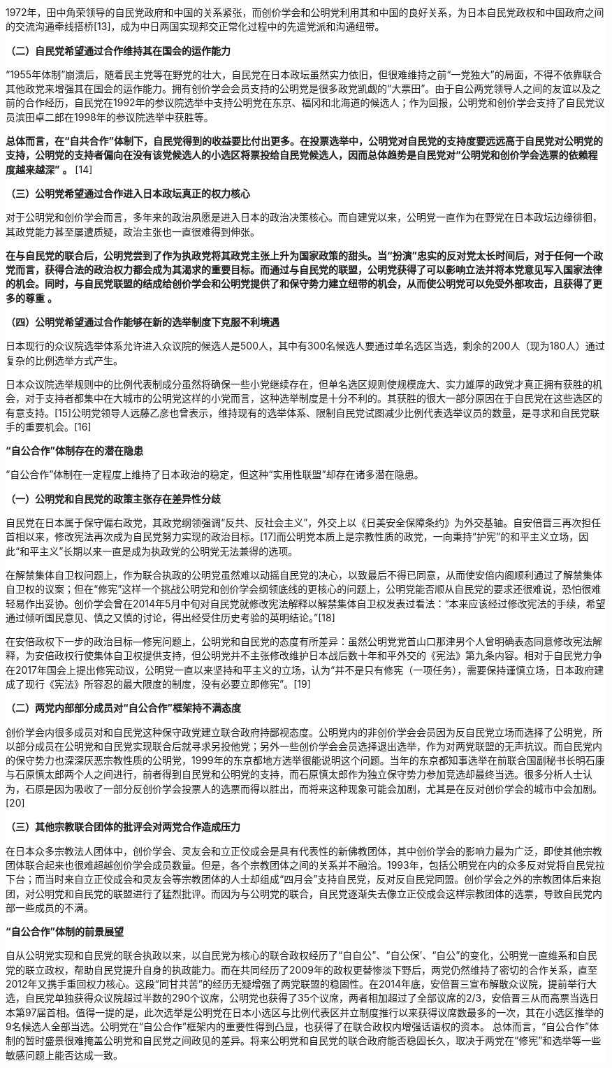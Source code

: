 1972年，田中角荣领导的自民党政府和中国的关系紧张，而创价学会和公明党利用其和中国的良好关系，为日本自民党政权和中国政府之间的交流沟通牵线搭桥[13]，成为中日两国实现邦交正常化过程中的先遣党派和沟通纽带。

**（二）自民党希望通过合作维持其在国会的运作能力**

“1955年体制”崩溃后，随着民主党等在野党的壮大，自民党在日本政坛虽然实力依旧，但很难维持之前“一党独大”的局面，不得不依靠联合其他政党来增强其在国会的运作能力。拥有创价学会会员支持的公明党是很多政党凯觑的“大票田”。由于自公两党领导人之间的友谊以及之前的合作经历，自民党在1992年的参议院选举中支持公明党在东京、福冈和北海道的候选人；作为回报，公明党和创价学会支持了自民党议员滨田卓二郎在1998年的参议院选举中获胜等。

**总体而言，在“自共合作”体制下，自民党得到的收益要比付出更多。在投票选举中，公明党对自民党的支持度要远远高于自民党对公明党的支持，公明党的支持者偏向在没有该党候选人的小选区将票投给自民党候选人，因而总体趋势是自民党对“公明党和创价学会选票的依赖程度越来越深”**
**。** [14]

**（三）公明党希望通过合作进入日本政坛真正的权力核心**

对于公明党和创价学会而言，多年来的政治夙愿是进入日本的政治决策核心。而自建党以来，公明党一直作为在野党在日本政坛边缘徘徊，其政党能力甚至屡遭质疑，政治主张也一直很难得到伸张。

**在与自民党的联合后，公明党尝到了作为执政党将其政党主张上升为国家政策的甜头。当“扮演”忠实的反对党太长时间后，对于任何一个政党而言，获得合法的政治权力都会成为其渴求的重要目标。而通过与自民党的联盟，公明党获得了可以影响立法并将本党意见写入国家法律的机会。同时，与自民党联盟的结成给创价学会和公明党提供了和保守势力建立纽带的机会，从而使公明党可以免受外部攻击，且获得了更多的尊重**
**。**

 **（四）公明党希望通过合作能够在新的选举制度下克服不利境遇**

日本现行的众议院选举体系允许进入众议院的候选人是500人，其中有300名候选人要通过单名选区当选，剩余的200人（现为180人）通过复杂的比例选举方式产生。

日本众议院选举规则中的比例代表制成分虽然将确保一些小党继续存在，但单名选区规则使规模庞大、实力雄厚的政党才真正拥有获胜的机会，对于支持者都集中在大城市的公明党这样的小党而言，这种选举制度是十分不利的。其获胜的很大一部分原因在于自民党在这些选区的有意支持。[15]公明党领导人远藤乙彦也曾表示，维持现有的选举体系、限制自民党试图减少比例代表选举议员的数量，是寻求和自民党联手的重要机会。[16]

 **“自公合作”体制存在的潜在隐患**

“自公合作”体制在一定程度上维持了日本政治的稳定，但这种“实用性联盟”却存在诸多潜在隐患。

**（一）公明党和自民党的政策主张存在差异性分歧**

自民党在日本属于保守偏右政党，其政党纲领强调“反共、反社会主义”，外交上以《日美安全保障条约》为外交基轴。自安倍晋三再次担任首相以来，修改宪法再次成为自民党努力实现的政治目标。[17]而公明党本质上是宗教性质的政党，一向秉持“护宪”的和平主义立场，因此“和平主义”长期以来一直是成为执政党的公明党无法兼得的选项。

在解禁集体自卫权问题上，作为联合执政的公明党虽然难以动摇自民党的决心，以致最后不得已同意，从而使安倍内阁顺利通过了解禁集体自卫权的议案；但在“修宪”这样一个挑战公明党和创价学会纲领底线的更核心的问题上，公明党能否顺从自民党的要求还很难说，恐怕很难轻易作出妥协。创价学会曾在2014年5月中旬对自民党就修改宪法解释以解禁集体自卫权发表过看法：“本来应该经过修改宪法的手续，希望通过倾听国民意见、慎之又慎的讨论，得出经受住历史考验的英明结论。”[18]

在安倍政权下一步的政治目标—修宪问题上，公明党和自民党的态度有所差异：虽然公明党党首山口那津男个人曾明确表态同意修改宪法解释，为安倍政权行使集体自卫权提供支持，但公明党并不主张修改维护日本战后数十年和平外交的《宪法》第九条内容。相对于自民党力争在2017年国会上提出修宪动议，公明党一直以来坚持和平主义的立场，认为“并不是只有修宪（一项任务），需要保持谨慎立场，日本政府建成了现行《宪法》所容忍的最大限度的制度，没有必要立即修宪”。[19]

 **（二）两党内部部分成员对“自公合作”框架持不满态度**

创价学会内很多成员对和自民党这种保守政党建立联合政府持鄙视态度。公明党内的非创价学会会员因为反自民党立场而选择了公明党，所以部分成员在公明党和自民党实现联合后就寻求另投他党；另外一些创价学会会员选择退出选举，作为对两党联盟的无声抗议。而自民党内的保守势力也深深厌恶宗教性质的公明党，1999年的东京都地方选举很能说明这个问题。当年的东京都知事选举在前联合国副秘书长明石康与石原慎太郎两个人之间进行，前者得到自民党和公明党的支持，而石原慎太郎作为独立保守势力参加竞选却最终当选。很多分析人士认为，石原是因为吸收了一部分反创价学会投票人的选票而得以胜出，而将来这种现象可能会加剧，尤其是在反对创价学会的城市中会加剧。[20]

 **（三）其他宗教联合团体的批评会对两党合作造成压力**

在日本众多宗教法人团体中，创价学会、灵友会和立正佼成会是具有代表性的新佛教团体，其中创价学会的影响力最为广泛，即使其他宗教团体联合起来也很难超越创价学会成员数量。但是，各个宗教团体之间的关系并不融洽。1993年，包括公明党在内的众多反对党将自民党拉下台；而当时来自立正佼成会和灵友会等宗教团体的人士却组成“四月会”支持自民党，反对反自民党同盟。创价学会之外的宗教团体后来抱团，对公明党和自民党的联盟进行了猛烈批评。而因为与公明党的联合，自民党逐渐失去像立正佼成会这样宗教团体的选票，导致自民党内部一些成员的不满。

 **“自公合作”体制的前景展望**

自从公明党实现和自民党的联合执政以来，以自民党为核心的联合政权经历了“自自公”、“自公保’、“自公”的变化，公明党一直维系和自民党的联立政权，帮助自民党提升自身的执政能力。而在共同经历了2009年的政权更替惨淡下野后，两党仍然维持了密切的合作关系，直至2012年又携手重回权力核心。这段“同甘共苦”的经历无疑增强了两党联盟的稳固性。在2014年底，安倍晋三宣布解散众议院，提前举行大选，自民党单独获得众议院超过半数的290个议席，公明党也获得了35个议席，两者相加超过了全部议席的2/3，安倍晋三从而高票当选日本第97届首相。值得一提的是，此次选举是公明党在日本小选区与比例代表区并立制度推行以来获得议席数最多的一次，其在小选区推举的9名候选人全部当选。公明党在“自公合作”框架内的重要性得到凸显，也获得了在联合政权内增强话语权的资本。
总体而言，“自公合作”体制的暂时盛景很难掩盖公明党和自民党之间政见的差异。将来公明党和自民党的联合政府能否稳固长久，取决于两党在“修宪”和选举等一些敏感问题上能否达成一致。
